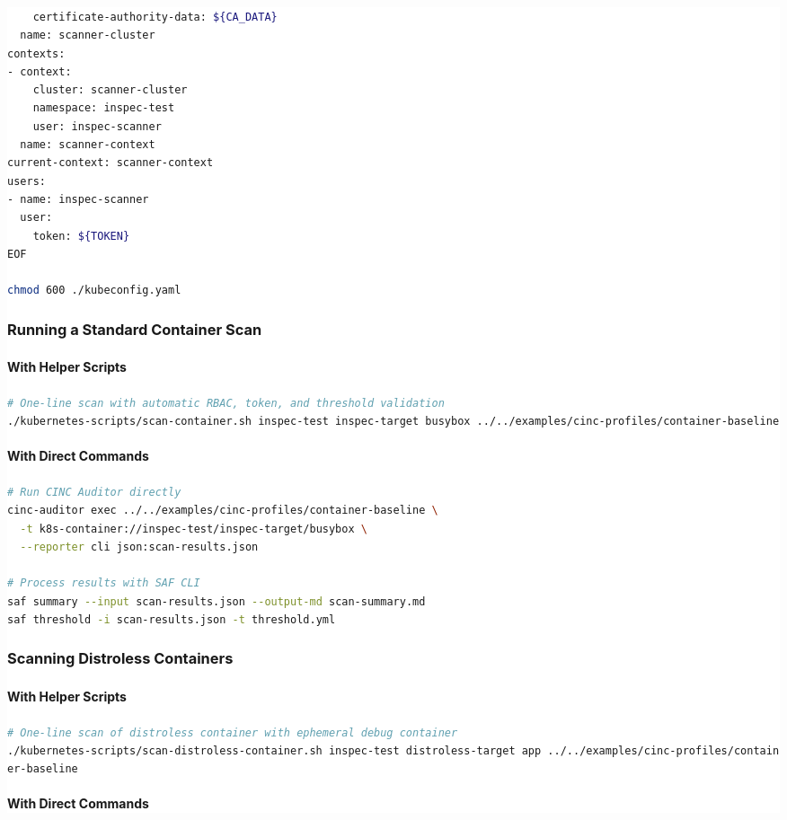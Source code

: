 ```bash
    certificate-authority-data: ${CA_DATA}
  name: scanner-cluster
contexts:
- context:
    cluster: scanner-cluster
    namespace: inspec-test
    user: inspec-scanner
  name: scanner-context
current-context: scanner-context
users:
- name: inspec-scanner
  user:
    token: ${TOKEN}
EOF

chmod 600 ./kubeconfig.yaml
```

### Running a Standard Container Scan

#### With Helper Scripts

```bash
# One-line scan with automatic RBAC, token, and threshold validation
./kubernetes-scripts/scan-container.sh inspec-test inspec-target busybox ../../examples/cinc-profiles/container-baseline
```

#### With Direct Commands

```bash
# Run CINC Auditor directly
cinc-auditor exec ../../examples/cinc-profiles/container-baseline \
  -t k8s-container://inspec-test/inspec-target/busybox \
  --reporter cli json:scan-results.json

# Process results with SAF CLI
saf summary --input scan-results.json --output-md scan-summary.md
saf threshold -i scan-results.json -t threshold.yml
```

### Scanning Distroless Containers

#### With Helper Scripts

```bash
# One-line scan of distroless container with ephemeral debug container
./kubernetes-scripts/scan-distroless-container.sh inspec-test distroless-target app ../../examples/cinc-profiles/container-baseline
```

#### With Direct Commands
